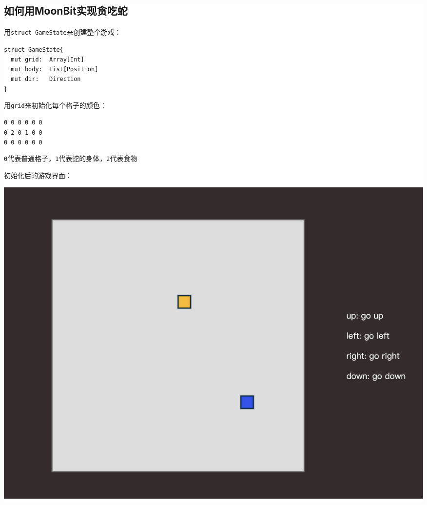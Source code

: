 ## 如何用MoonBit实现贪吃蛇

用`struct GameState`来创建整个游戏：

```moonbit
struct GameState{
  mut grid:  Array[Int]
  mut body:  List[Position]
  mut dir:   Direction
}

```

用`grid`来初始化每个格子的颜色：

```moonbit
0 0 0 0 0 0
0 2 0 1 0 0
0 0 0 0 0 0

```

`0`代表普通格子，`1`代表蛇的身体，`2`代表食物

初始化后的游戏界面：

![init](./snake-init.png)
